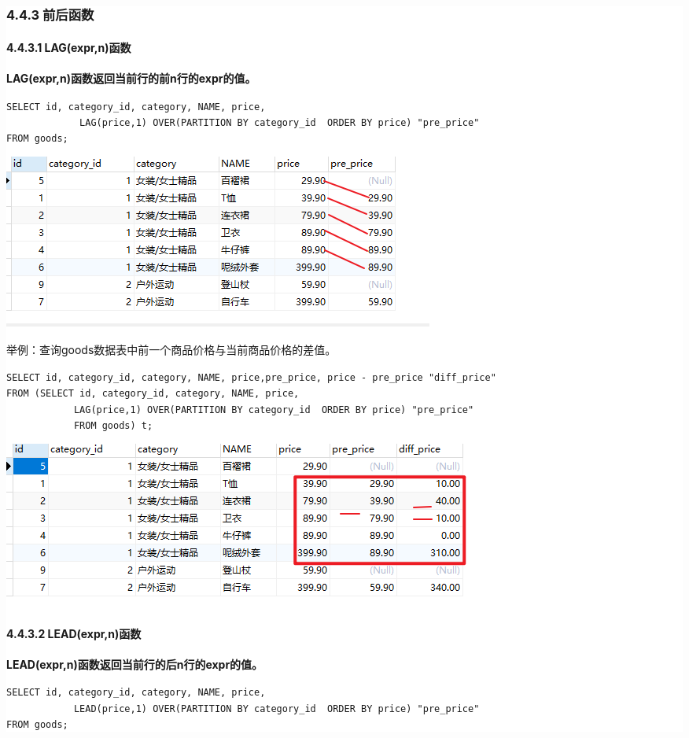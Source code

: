 

### 4.4.3 前后函数

#### 4.4.3.1 LAG(expr,n)函数

**LAG(expr,n)函数返回当前行的前n行的expr的值。** 

```mysql
SELECT id, category_id, category, NAME, price,
			 LAG(price,1) OVER(PARTITION BY category_id  ORDER BY price) "pre_price"
FROM goods;
```

![image-20221014201733338](img.assets\image-20221014201733338.png)

举例：查询goods数据表中前一个商品价格与当前商品价格的差值。

```mysql
SELECT id, category_id, category, NAME, price,pre_price, price - pre_price "diff_price"
FROM (SELECT id, category_id, category, NAME, price,
			LAG(price,1) OVER(PARTITION BY category_id  ORDER BY price) "pre_price"
			FROM goods) t;
```

![image-20221014202057929](img.assets\image-20221014202057929.png)

#### 4.4.3.2 LEAD(expr,n)函数

**LEAD(expr,n)函数返回当前行的后n行的expr的值。** 

```mysql
SELECT id, category_id, category, NAME, price,
			LEAD(price,1) OVER(PARTITION BY category_id  ORDER BY price) "pre_price"
FROM goods;
```
